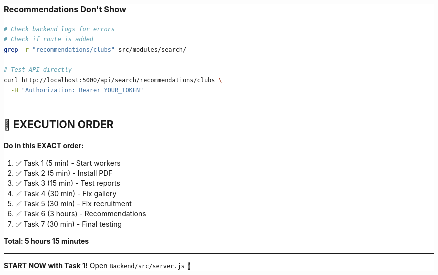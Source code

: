 ### Recommendations Don't Show
```bash
# Check backend logs for errors
# Check if route is added
grep -r "recommendations/clubs" src/modules/search/

# Test API directly
curl http://localhost:5000/api/search/recommendations/clubs \
  -H "Authorization: Bearer YOUR_TOKEN"
```

---

## 📝 EXECUTION ORDER

**Do in this EXACT order:**

1. ✅ Task 1 (5 min) - Start workers
2. ✅ Task 2 (5 min) - Install PDF
3. ✅ Task 3 (15 min) - Test reports
4. ✅ Task 4 (30 min) - Fix gallery
5. ✅ Task 5 (30 min) - Fix recruitment
6. ✅ Task 6 (3 hours) - Recommendations
7. ✅ Task 7 (30 min) - Final testing

**Total: 5 hours 15 minutes**

---

**START NOW with Task 1!** Open `Backend/src/server.js` 🚀
